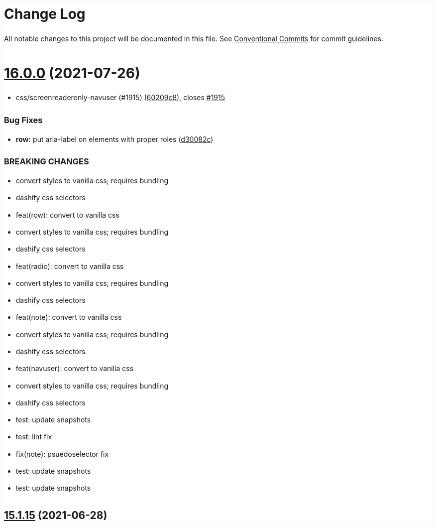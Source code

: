 # Change Log

All notable changes to this project will be documented in this file.
See [Conventional Commits](https://conventionalcommits.org) for commit guidelines.

# [16.0.0](https://github.com/pluralsight/design-system/compare/@pluralsight/ps-design-system-row@15.1.15...@pluralsight/ps-design-system-row@16.0.0) (2021-07-26)


* css/screenreaderonly-navuser (#1915) ([60209c8](https://github.com/pluralsight/design-system/commit/60209c80755525b7b353966f5e82f710a1beb3b2)), closes [#1915](https://github.com/pluralsight/design-system/issues/1915)


### Bug Fixes

* **row:** put aria-label on elements with proper roles ([d30082c](https://github.com/pluralsight/design-system/commit/d30082c8578d912952800f193b7ad32219da93f5))


### BREAKING CHANGES

* convert styles to vanilla css; requires bundling
* dashify css selectors

* feat(row): convert to vanilla css
* convert styles to vanilla css; requires bundling
* dashify css selectors

* feat(radio): convert to vanilla css
* convert styles to vanilla css; requires bundling
* dashify css selectors

* feat(note): convert to vanilla css
* convert styles to vanilla css; requires bundling
* dashify css selectors

* feat(navuser): convert to vanilla css
* convert styles to vanilla css; requires bundling
* dashify css selectors

* test: update snapshots

* test: lint fix

* fix(note): psuedoselector fix

* test: update snapshots

* test: update snapshots





## [15.1.15](https://github.com/pluralsight/design-system/compare/@pluralsight/ps-design-system-row@15.1.14...@pluralsight/ps-design-system-row@15.1.15) (2021-06-28)

